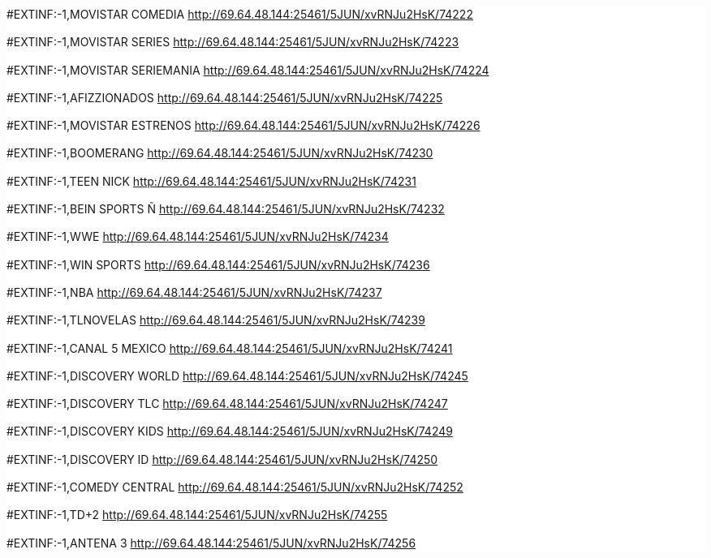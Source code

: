 #EXTINF:-1,MOVISTAR COMEDIA
http://69.64.48.144:25461/5JUN/xvRNJu2HsK/74222

#EXTINF:-1,MOVISTAR SERIES
http://69.64.48.144:25461/5JUN/xvRNJu2HsK/74223

#EXTINF:-1,MOVISTAR SERIEMANIA
http://69.64.48.144:25461/5JUN/xvRNJu2HsK/74224

#EXTINF:-1,AFIZZIONADOS
http://69.64.48.144:25461/5JUN/xvRNJu2HsK/74225

#EXTINF:-1,MOVISTAR ESTRENOS
http://69.64.48.144:25461/5JUN/xvRNJu2HsK/74226

#EXTINF:-1,BOOMERANG
http://69.64.48.144:25461/5JUN/xvRNJu2HsK/74230

#EXTINF:-1,TEEN NICK
http://69.64.48.144:25461/5JUN/xvRNJu2HsK/74231

#EXTINF:-1,BEIN SPORTS Ñ
http://69.64.48.144:25461/5JUN/xvRNJu2HsK/74232

#EXTINF:-1,WWE
http://69.64.48.144:25461/5JUN/xvRNJu2HsK/74234

#EXTINF:-1,WIN SPORTS
http://69.64.48.144:25461/5JUN/xvRNJu2HsK/74236

#EXTINF:-1,NBA
http://69.64.48.144:25461/5JUN/xvRNJu2HsK/74237

#EXTINF:-1,TLNOVELAS
http://69.64.48.144:25461/5JUN/xvRNJu2HsK/74239

#EXTINF:-1,CANAL 5 MEXICO
http://69.64.48.144:25461/5JUN/xvRNJu2HsK/74241

#EXTINF:-1,DISCOVERY WORLD
http://69.64.48.144:25461/5JUN/xvRNJu2HsK/74245

#EXTINF:-1,DISCOVERY TLC
http://69.64.48.144:25461/5JUN/xvRNJu2HsK/74247

#EXTINF:-1,DISCOVERY KIDS
http://69.64.48.144:25461/5JUN/xvRNJu2HsK/74249

#EXTINF:-1,DISCOVERY ID
http://69.64.48.144:25461/5JUN/xvRNJu2HsK/74250

#EXTINF:-1,COMEDY CENTRAL
http://69.64.48.144:25461/5JUN/xvRNJu2HsK/74252

#EXTINF:-1,TD+2
http://69.64.48.144:25461/5JUN/xvRNJu2HsK/74255

#EXTINF:-1,ANTENA 3
http://69.64.48.144:25461/5JUN/xvRNJu2HsK/74256
